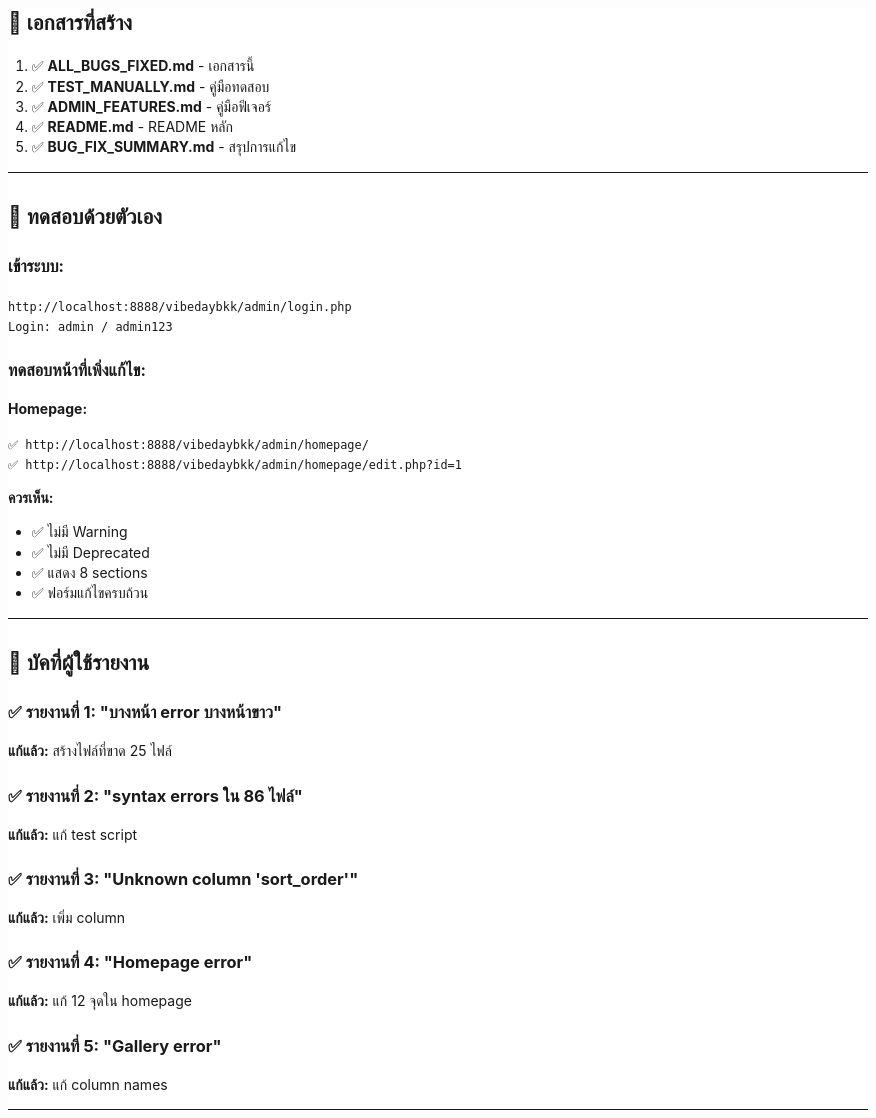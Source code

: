 
## 📁 เอกสารที่สร้าง

1. ✅ **ALL_BUGS_FIXED.md** - เอกสารนี้
2. ✅ **TEST_MANUALLY.md** - คู่มือทดสอบ
3. ✅ **ADMIN_FEATURES.md** - คู่มือฟีเจอร์
4. ✅ **README.md** - README หลัก
5. ✅ **BUG_FIX_SUMMARY.md** - สรุปการแก้ไข

---

## 🎯 ทดสอบด้วยตัวเอง

### เข้าระบบ:
```
http://localhost:8888/vibedaybkk/admin/login.php
Login: admin / admin123
```

### ทดสอบหน้าที่เพิ่งแก้ไข:

**Homepage:**
```
✅ http://localhost:8888/vibedaybkk/admin/homepage/
✅ http://localhost:8888/vibedaybkk/admin/homepage/edit.php?id=1
```

**ควรเห็น:**
- ✅ ไม่มี Warning
- ✅ ไม่มี Deprecated
- ✅ แสดง 8 sections
- ✅ ฟอร์มแก้ไขครบถ้วน

---

## 🔧 บัคที่ผู้ใช้รายงาน

### ✅ รายงานที่ 1: "บางหน้า error บางหน้าขาว"
**แก้แล้ว:** สร้างไฟล์ที่ขาด 25 ไฟล์

### ✅ รายงานที่ 2: "syntax errors ใน 86 ไฟล์"
**แก้แล้ว:** แก้ test script

### ✅ รายงานที่ 3: "Unknown column 'sort_order'"
**แก้แล้ว:** เพิ่ม column

### ✅ รายงานที่ 4: "Homepage error"
**แก้แล้ว:** แก้ 12 จุดใน homepage

### ✅ รายงานที่ 5: "Gallery error"
**แก้แล้ว:** แก้ column names

---